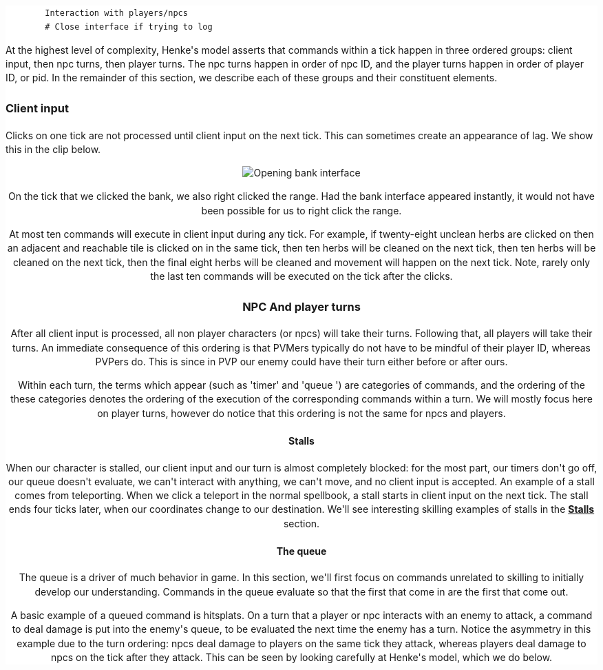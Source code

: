 ````
		Interaction with players/npcs
		# Close interface if trying to log
````

At the highest level of complexity, Henke's model asserts that commands within a tick happen in three ordered groups: client input, then npc turns, then player turns. The npc turns happen in order of npc ID, and the player turns happen in order of player ID, or pid. In the remainder of this section, we describe each of these groups and their constituent elements.

### Client input

Clicks on one tick are not processed until client input on the next tick. This can sometimes create an appearance of lag. We show this in the clip below.

<div style="text-align:center"><img src="https://i.imgur.com/OEadZs3.gif" alt='Opening bank interface' width=500>

On the tick that we clicked the bank, we also right clicked the range. Had the bank interface appeared instantly, it would not have been possible for us to right click the range.

At most ten commands will execute in client input during any tick. For example, if twenty-eight unclean herbs are clicked on then an adjacent and reachable tile is clicked on in the same tick, then ten herbs will be cleaned on the next tick, then ten herbs will be cleaned on the next tick, then the final eight herbs will be cleaned and movement will happen on the next tick. Note, rarely only the last ten commands will be executed on the tick after the clicks.

### NPC And player turns

After all client input is processed, all non player characters (or npcs) will take their turns. Following that, all players will take their turns. An immediate consequence of this ordering is that PVMers typically do not have to be mindful of their player ID, whereas PVPers do. This is since in PVP our enemy could have their turn either before or after ours.

Within each turn, the terms which appear (such as 'timer' and 'queue ') are categories of commands, and the ordering of the these categories denotes the ordering of the execution of the corresponding commands within a turn. We will mostly focus here on player turns, however do notice that this ordering is not the same for npcs and players.

#### Stalls

When our character is stalled, our client input and our turn is almost completely blocked: for the most part, our timers don't go off, our queue doesn't evaluate, we can't interact with anything, we can't move, and no client input is accepted. An example of a stall comes from teleporting. When we click a teleport in the normal spellbook, a stall starts in client input on the next tick. The stall ends four ticks later, when our coordinates change to our destination. We'll see interesting skilling examples of stalls in the [**Stalls**](#tick-manipulation-iii-stalls) section.

#### The queue

The queue is a driver of much behavior in game. In this section, we'll first focus on commands unrelated to skilling to initially develop our understanding. Commands in the queue evaluate so that the first that come in are the first that come out. 

A basic example of a queued command is hitsplats. On a turn that a player or npc interacts with an enemy to attack, a command to deal damage is put into the enemy's queue, to be evaluated the next time the enemy has a turn. Notice the asymmetry in this example due to the turn ordering: npcs deal damage to players on the same tick they attack, whereas players deal damage to npcs on the tick after they attack. This can be seen by looking carefully at Henke's model, which we do below.
